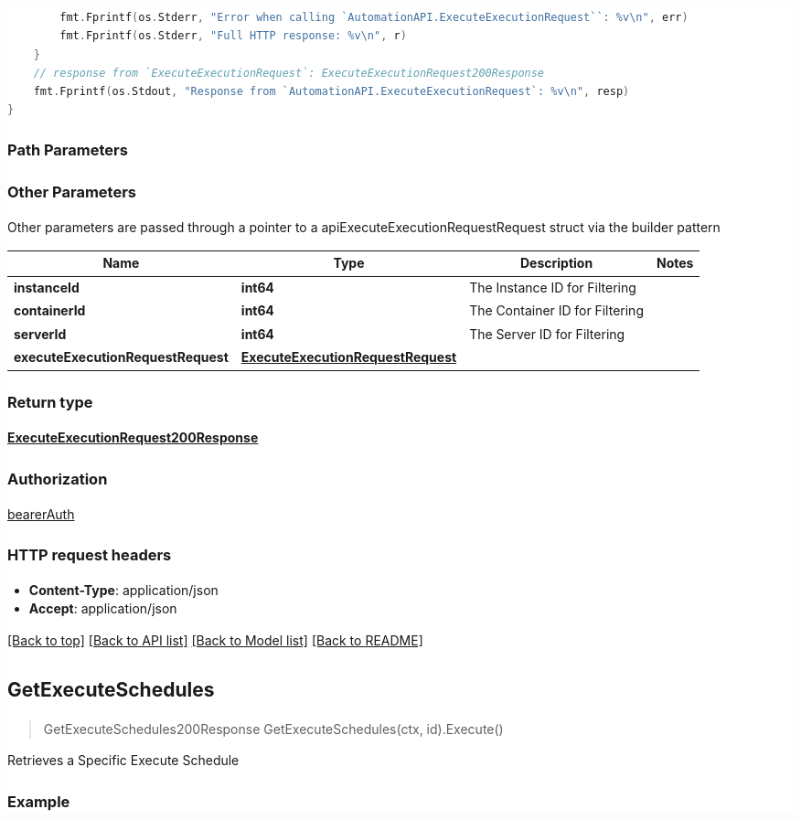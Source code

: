 ```go
        fmt.Fprintf(os.Stderr, "Error when calling `AutomationAPI.ExecuteExecutionRequest``: %v\n", err)
        fmt.Fprintf(os.Stderr, "Full HTTP response: %v\n", r)
    }
    // response from `ExecuteExecutionRequest`: ExecuteExecutionRequest200Response
    fmt.Fprintf(os.Stdout, "Response from `AutomationAPI.ExecuteExecutionRequest`: %v\n", resp)
}
```

### Path Parameters



### Other Parameters

Other parameters are passed through a pointer to a apiExecuteExecutionRequestRequest struct via the builder pattern


Name | Type | Description  | Notes
------------- | ------------- | ------------- | -------------
 **instanceId** | **int64** | The Instance ID for Filtering | 
 **containerId** | **int64** | The Container ID for Filtering | 
 **serverId** | **int64** | The Server ID for Filtering | 
 **executeExecutionRequestRequest** | [**ExecuteExecutionRequestRequest**](ExecuteExecutionRequestRequest.md) |  | 

### Return type

[**ExecuteExecutionRequest200Response**](ExecuteExecutionRequest200Response.md)

### Authorization

[bearerAuth](../README.md#bearerAuth)

### HTTP request headers

- **Content-Type**: application/json
- **Accept**: application/json

[[Back to top]](#) [[Back to API list]](../README.md#documentation-for-api-endpoints)
[[Back to Model list]](../README.md#documentation-for-models)
[[Back to README]](../README.md)


## GetExecuteSchedules

> GetExecuteSchedules200Response GetExecuteSchedules(ctx, id).Execute()

Retrieves a Specific Execute Schedule



### Example
